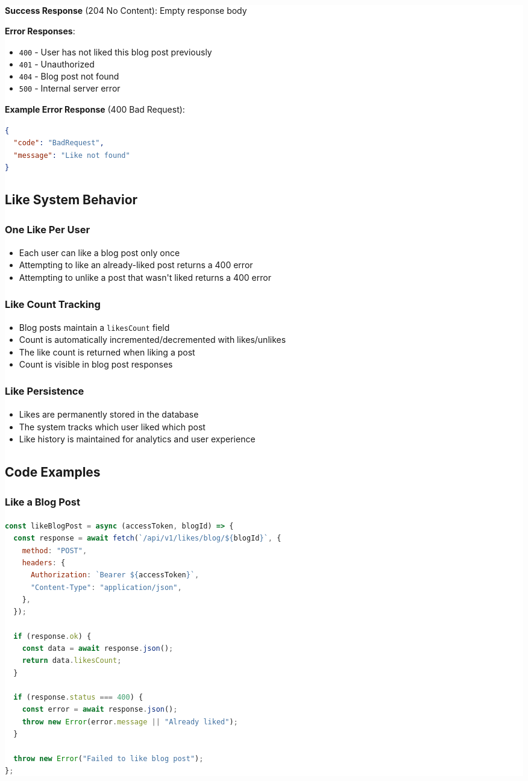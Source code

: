 **Success Response** (204 No Content): Empty response body

**Error Responses**:

- `400` - User has not liked this blog post previously
- `401` - Unauthorized
- `404` - Blog post not found
- `500` - Internal server error

**Example Error Response** (400 Bad Request):

```json
{
  "code": "BadRequest",
  "message": "Like not found"
}
```

## Like System Behavior

### One Like Per User

- Each user can like a blog post only once
- Attempting to like an already-liked post returns a 400 error
- Attempting to unlike a post that wasn't liked returns a 400 error

### Like Count Tracking

- Blog posts maintain a `likesCount` field
- Count is automatically incremented/decremented with likes/unlikes
- The like count is returned when liking a post
- Count is visible in blog post responses

### Like Persistence

- Likes are permanently stored in the database
- The system tracks which user liked which post
- Like history is maintained for analytics and user experience

## Code Examples

### Like a Blog Post

```javascript
const likeBlogPost = async (accessToken, blogId) => {
  const response = await fetch(`/api/v1/likes/blog/${blogId}`, {
    method: "POST",
    headers: {
      Authorization: `Bearer ${accessToken}`,
      "Content-Type": "application/json",
    },
  });

  if (response.ok) {
    const data = await response.json();
    return data.likesCount;
  }

  if (response.status === 400) {
    const error = await response.json();
    throw new Error(error.message || "Already liked");
  }

  throw new Error("Failed to like blog post");
};
```